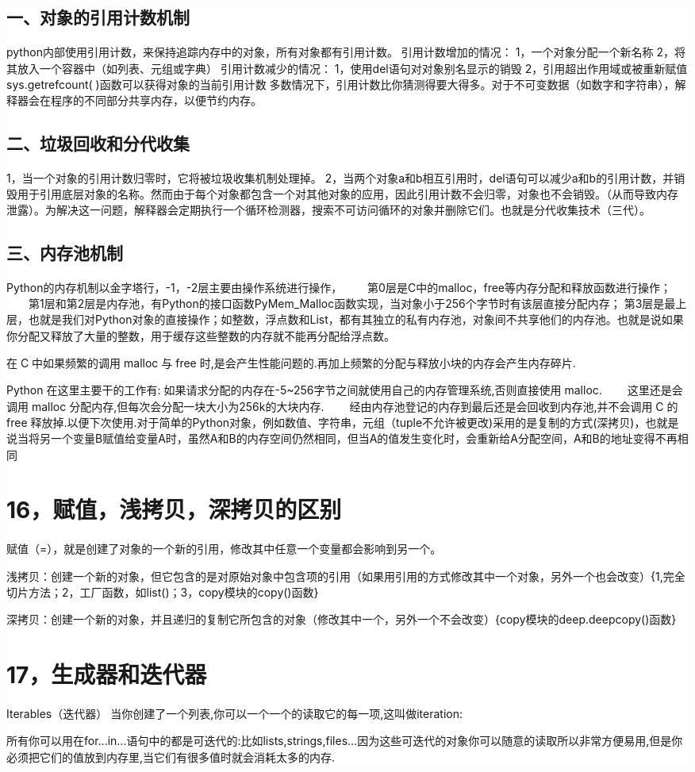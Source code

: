 ## 一、对象的引用计数机制

python内部使用引用计数，来保持追踪内存中的对象，所有对象都有引用计数。
 引用计数增加的情况：
 1，一个对象分配一个新名称
 2，将其放入一个容器中（如列表、元组或字典）
 引用计数减少的情况：
 1，使用del语句对对象别名显示的销毁
 2，引用超出作用域或被重新赋值
 sys.getrefcount( )函数可以获得对象的当前引用计数
 多数情况下，引用计数比你猜测得要大得多。对于不可变数据（如数字和字符串），解释器会在程序的不同部分共享内存，以便节约内存。

## 二、垃圾回收和分代收集

1，当一个对象的引用计数归零时，它将被垃圾收集机制处理掉。
 2，当两个对象a和b相互引用时，del语句可以减少a和b的引用计数，并销毁用于引用底层对象的名称。然而由于每个对象都包含一个对其他对象的应用，因此引用计数不会归零，对象也不会销毁。（从而导致内存泄露）。为解决这一问题，解释器会定期执行一个循环检测器，搜索不可访问循环的对象并删除它们。也就是分代收集技术（三代）。

## 三、内存池机制

Python的内存机制以金字塔行，-1，-2层主要由操作系统进行操作，
 　　第0层是C中的malloc，free等内存分配和释放函数进行操作；
 　　第1层和第2层是内存池，有Python的接口函数PyMem_Malloc函数实现，当对象小于256个字节时有该层直接分配内存；
 第3层是最上层，也就是我们对Python对象的直接操作；如整数，浮点数和List，都有其独立的私有内存池，对象间不共享他们的内存池。也就是说如果你分配又释放了大量的整数，用于缓存这些整数的内存就不能再分配给浮点数。

在 C 中如果频繁的调用 malloc 与 free 时,是会产生性能问题的.再加上频繁的分配与释放小块的内存会产生内存碎片.

Python 在这里主要干的工作有:
 如果请求分配的内存在-5~256字节之间就使用自己的内存管理系统,否则直接使用 malloc.
 　　这里还是会调用 malloc 分配内存,但每次会分配一块大小为256k的大块内存.
 　　经由内存池登记的内存到最后还是会回收到内存池,并不会调用 C 的 free 释放掉.以便下次使用.对于简单的Python对象，例如数值、字符串，元组（tuple不允许被更改)采用的是复制的方式(深拷贝)，也就是说当将另一个变量B赋值给变量A时，虽然A和B的内存空间仍然相同，但当A的值发生变化时，会重新给A分配空间，A和B的地址变得不再相同

# 16，赋值，浅拷贝，深拷贝的区别

赋值（=），就是创建了对象的一个新的引用，修改其中任意一个变量都会影响到另一个。

浅拷贝：创建一个新的对象，但它包含的是对原始对象中包含项的引用（如果用引用的方式修改其中一个对象，另外一个也会改变）{1,完全切片方法；2，工厂函数，如list()；3，copy模块的copy()函数}

深拷贝：创建一个新的对象，并且递归的复制它所包含的对象（修改其中一个，另外一个不会改变）{copy模块的deep.deepcopy()函数}

# 17，生成器和迭代器

Iterables（迭代器）
 当你创建了一个列表,你可以一个一个的读取它的每一项,这叫做iteration:

所有你可以用在for...in...语句中的都是可迭代的:比如lists,strings,files...因为这些可迭代的对象你可以随意的读取所以非常方便易用,但是你必须把它们的值放到内存里,当它们有很多值时就会消耗太多的内存.
